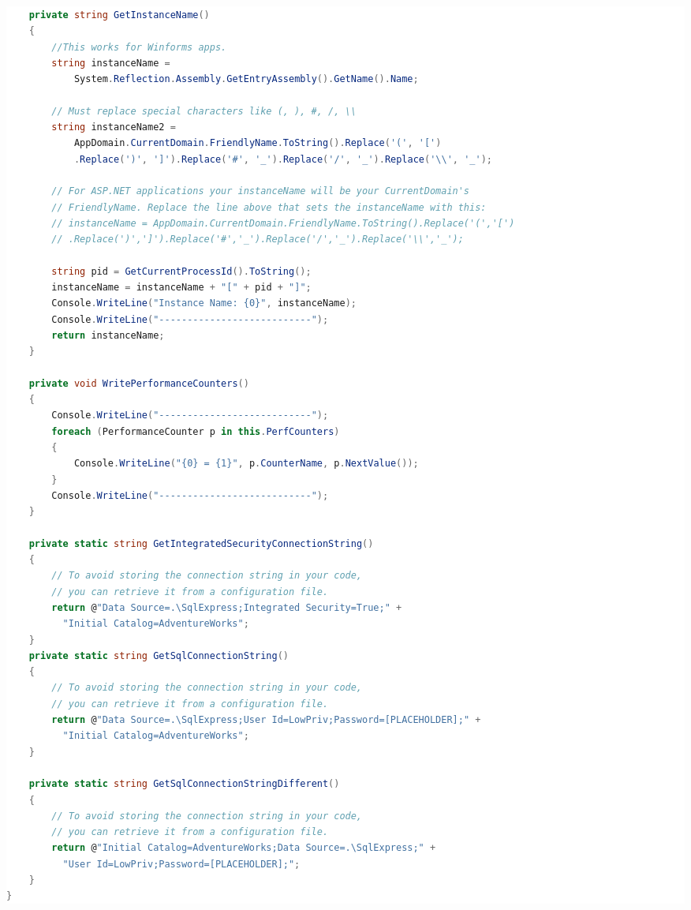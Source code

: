 ```csharp
    private string GetInstanceName()
    {
        //This works for Winforms apps.
        string instanceName =
            System.Reflection.Assembly.GetEntryAssembly().GetName().Name;

        // Must replace special characters like (, ), #, /, \\
        string instanceName2 =
            AppDomain.CurrentDomain.FriendlyName.ToString().Replace('(', '[')
            .Replace(')', ']').Replace('#', '_').Replace('/', '_').Replace('\\', '_');

        // For ASP.NET applications your instanceName will be your CurrentDomain's
        // FriendlyName. Replace the line above that sets the instanceName with this:
        // instanceName = AppDomain.CurrentDomain.FriendlyName.ToString().Replace('(','[')
        // .Replace(')',']').Replace('#','_').Replace('/','_').Replace('\\','_');

        string pid = GetCurrentProcessId().ToString();
        instanceName = instanceName + "[" + pid + "]";
        Console.WriteLine("Instance Name: {0}", instanceName);
        Console.WriteLine("---------------------------");
        return instanceName;
    }

    private void WritePerformanceCounters()
    {
        Console.WriteLine("---------------------------");
        foreach (PerformanceCounter p in this.PerfCounters)
        {
            Console.WriteLine("{0} = {1}", p.CounterName, p.NextValue());
        }
        Console.WriteLine("---------------------------");
    }

    private static string GetIntegratedSecurityConnectionString()
    {
        // To avoid storing the connection string in your code,
        // you can retrieve it from a configuration file.
        return @"Data Source=.\SqlExpress;Integrated Security=True;" +
          "Initial Catalog=AdventureWorks";
    }
    private static string GetSqlConnectionString()
    {
        // To avoid storing the connection string in your code,
        // you can retrieve it from a configuration file.
        return @"Data Source=.\SqlExpress;User Id=LowPriv;Password=[PLACEHOLDER];" +
          "Initial Catalog=AdventureWorks";
    }

    private static string GetSqlConnectionStringDifferent()
    {
        // To avoid storing the connection string in your code,
        // you can retrieve it from a configuration file.
        return @"Initial Catalog=AdventureWorks;Data Source=.\SqlExpress;" +
          "User Id=LowPriv;Password=[PLACEHOLDER];";
    }
}
```
